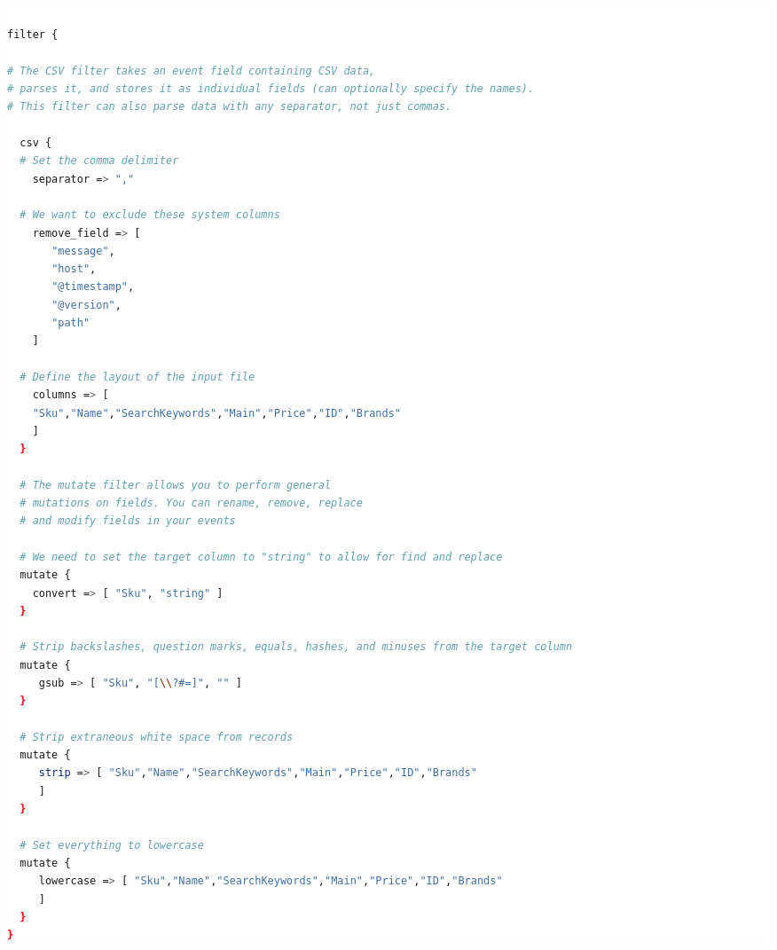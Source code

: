 ```bash

filter {

# The CSV filter takes an event field containing CSV data,
# parses it, and stores it as individual fields (can optionally specify the names).
# This filter can also parse data with any separator, not just commas.

  csv {
  # Set the comma delimiter
    separator => ","

  # We want to exclude these system columns
    remove_field => [
       "message",
       "host",
       "@timestamp",
       "@version",
       "path"
    ]

  # Define the layout of the input file
    columns => [
    "Sku","Name","SearchKeywords","Main","Price","ID","Brands"
    ]
  }

  # The mutate filter allows you to perform general
  # mutations on fields. You can rename, remove, replace
  # and modify fields in your events

  # We need to set the target column to "string" to allow for find and replace
  mutate {
    convert => [ "Sku", "string" ]
  }

  # Strip backslashes, question marks, equals, hashes, and minuses from the target column
  mutate {
     gsub => [ "Sku", "[\\?#=]", "" ]
  }

  # Strip extraneous white space from records
  mutate {
     strip => [ "Sku","Name","SearchKeywords","Main","Price","ID","Brands"
     ]
  }

  # Set everything to lowercase
  mutate {
     lowercase => [ "Sku","Name","SearchKeywords","Main","Price","ID","Brands"
     ]
  }
}
```
